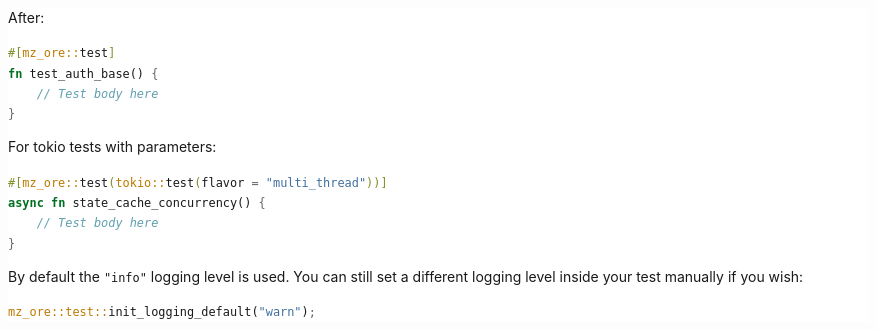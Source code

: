 After:
```rust
#[mz_ore::test]
fn test_auth_base() {
    // Test body here
}
```

For tokio tests with parameters:
```rust
#[mz_ore::test(tokio::test(flavor = "multi_thread"))]
async fn state_cache_concurrency() {
    // Test body here
}
```

By default the `"info"` logging level is used. You can still set a different
logging level inside your test manually if you wish:
```rust
mz_ore::test::init_logging_default("warn");
```

[Clippy]: https://github.com/rust-lang/rust-clippy
[rustfmt]: https://github.com/rust-lang/rustfmt
[rust-api]: https://rust-lang.github.io/api-guidelines/
[`ore::task`]: https://github.com/MaterializeInc/materialize/blob/a9f51618c950f3a1c22ce4e6096e7d1d8babe6d5/src/ore/src/task.rs
[`RuntimeExt`]: https://github.com/MaterializeInc/materialize/blob/a9f51618c950f3a1c22ce4e6096e7d1d8babe6d5/src/ore/src/task.rs#L94
[`Handle`]: https://docs.rs/tokio/latest/tokio/runtime/struct.Handle.html
[`Arc<Runtime>`]: https://docs.rs/tokio/latest/tokio/runtime/struct.Runtime.html
[`tokio-console`]: /doc/developer/guide-tokio-console.md
[`thiserror`]: https://github.com/dtolnay/thiserror
[`Error`]: https://doc.rust-lang.org/stable/std/error/trait.Error.html
[auto import]: https://rust-analyzer.github.io/manual.html#auto-import
